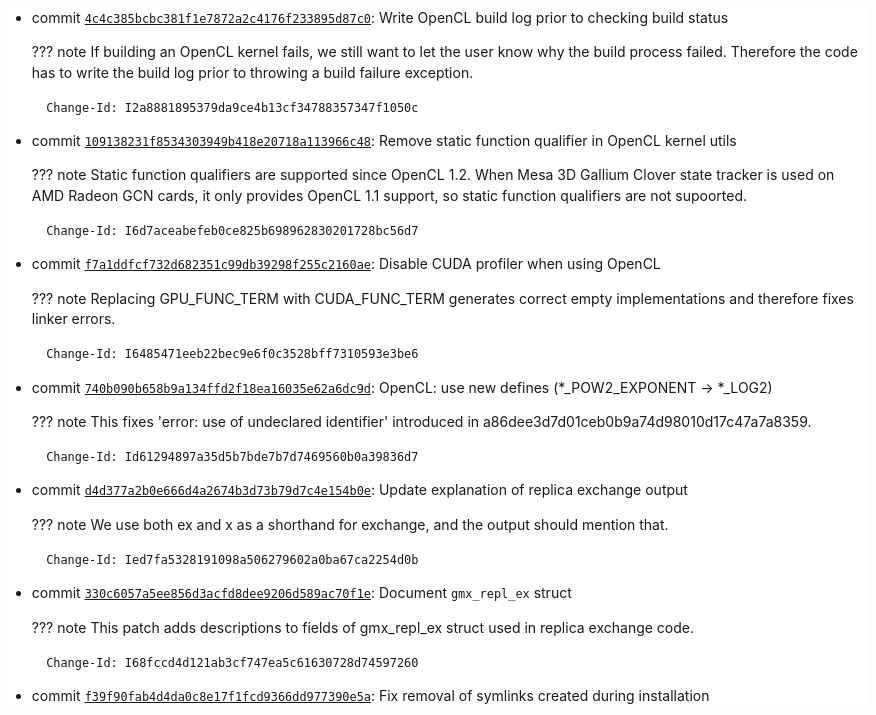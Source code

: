 - commit [`4c4c385bcbc381f1e7872a2c4176f233895d87c0`](https://gitlab.com/gromacs/gromacs/-/commit/4c4c385bcbc381f1e7872a2c4176f233895d87c0): Write OpenCL build log prior to checking build status

    ??? note
        If building an OpenCL kernel fails, we still want to let the user know
        why the build process failed. Therefore the code has to write the build
        log prior to throwing a build failure exception.

        Change-Id: I2a8881895379da9ce4b13cf34788357347f1050c

- commit [`109138231f8534303949b418e20718a113966c48`](https://gitlab.com/gromacs/gromacs/-/commit/109138231f8534303949b418e20718a113966c48): Remove static function qualifier in OpenCL kernel utils

    ??? note
        Static function qualifiers are supported since OpenCL 1.2. When Mesa 3D
        Gallium Clover state tracker is used on AMD Radeon GCN cards, it only
        provides OpenCL 1.1 support, so static function qualifiers are not
        supoorted.

        Change-Id: I6d7aceabefeb0ce825b698962830201728bc56d7

- commit [`f7a1ddfcf732d682351c99db39298f255c2160ae`](https://gitlab.com/gromacs/gromacs/-/commit/f7a1ddfcf732d682351c99db39298f255c2160ae): Disable CUDA profiler when using OpenCL

    ??? note
        Replacing GPU_FUNC_TERM with CUDA_FUNC_TERM generates correct empty
        implementations and therefore fixes linker errors.

        Change-Id: I6485471eeb22bec9e6f0c3528bff7310593e3be6

- commit [`740b090b658b9a134ffd2f18ea16035e62a6dc9d`](https://gitlab.com/gromacs/gromacs/-/commit/740b090b658b9a134ffd2f18ea16035e62a6dc9d): OpenCL: use new defines (\*_POW2_EXPONENT -> \*_LOG2)

    ??? note
        This fixes 'error: use of undeclared identifier' introduced in
        a86dee3d7d01ceb0b9a74d98010d17c47a7a8359.

        Change-Id: Id61294897a35d5b7bde7b7d7469560b0a39836d7

- commit [`d4d377a2b0e666d4a2674b3d73b79d7c4e154b0e`](https://gitlab.com/gromacs/gromacs/-/commit/d4d377a2b0e666d4a2674b3d73b79d7c4e154b0e): Update explanation of replica exchange output

    ??? note
        We use both ex and x as a shorthand for exchange, and the output
        should mention that.

        Change-Id: Ied7fa5328191098a506279602a0ba67ca2254d0b

- commit [`330c6057a5ee856d3acfd8dee9206d589ac70f1e`](https://gitlab.com/gromacs/gromacs/-/commit/330c6057a5ee856d3acfd8dee9206d589ac70f1e): Document `gmx_repl_ex` struct

    ??? note
        This patch adds descriptions to fields of gmx_repl_ex struct used
        in replica exchange code.

        Change-Id: I68fccd4d121ab3cf747ea5c61630728d74597260

- commit [`f39f90fab4d4da0c8e17f1fcd9366dd977390e5a`](https://gitlab.com/gromacs/gromacs/-/commit/f39f90fab4d4da0c8e17f1fcd9366dd977390e5a): Fix removal of symlinks created during installation
